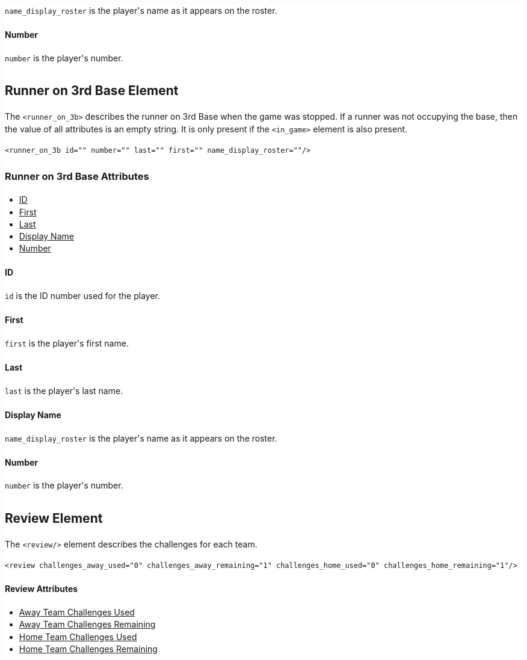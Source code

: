 `name_display_roster` is the player's name as it appears on the roster.

#### <a name="r2number">Number</a>

`number` is the player's number.

## <a name="erunneronthird">Runner on 3rd Base Element</a>

The `<runner_on_3b>` describes the runner on 3rd Base when the game was stopped. If a runner was not occupying the base, then the value of all attributes is an empty string. It is only present if the `<in_game>` element is also present.

    <runner_on_3b id="" number="" last="" first="" name_display_roster=""/>

### Runner on 3rd Base Attributes

+ [ID](#r3id)
+ [First](#r3first)
+ [Last](#r3last)
+ [Display Name](#r3namedisplay)
+ [Number](#r3number)

#### <a name="r3id">ID</a>

`id` is the ID number used for the player.

#### <a name="r3first">First</a>

`first` is the player's first name.

#### <a name="r3last">Last</a>

`last` is the player's last name.

#### <a name="r3namedisplay">Display Name</a>

`name_display_roster` is the player's name as it appears on the roster.

#### <a name="r3number">Number</a>

`number` is the player's number.

## <a name="ereview">Review Element</a>

The `<review/>` element describes the challenges for each team.

    <review challenges_away_used="0" challenges_away_remaining="1" challenges_home_used="0" challenges_home_remaining="1"/>

#### Review Attributes

+ [Away Team Challenges Used](#achallengesused)
+ [Away Team Challenges Remaining](#achallengesremaining)
+ [Home Team Challenges Used](#hchallengesused)
+ [Home Team Challenges Remaining](#hchallengesremaining)
